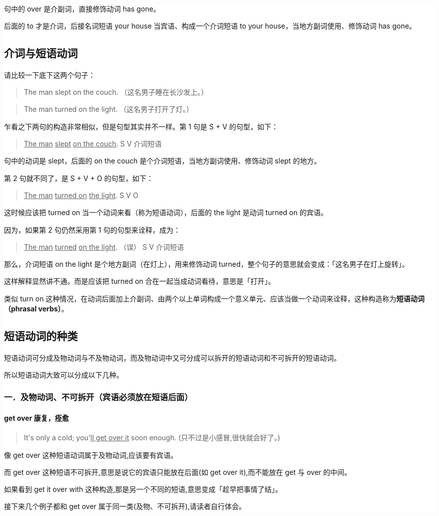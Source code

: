 句中的 over 是介副词，直接修饰动词 has gone。

后面的 to 才是介词，后接名词短语 your house 当宾语、构成一个介词短语 to your house，当地方副词使用、修饰动词 has gone。

## 介词与短语动词

请比较一下底下这两个句子：

>The man slept on the couch.
（这名男子睡在长沙发上。）

>The man turned on the light.
（这名男子打开了灯。）

乍看之下两句的构造非常相似，但是句型其实并不一样。第 1 句是 S + V 的句型，如下：

><u>The man</u> <u>slept</u> <u>on the couch</u>.
S V 介词短语

句中的动词是 slept，后面的 on the couch 是个介词短语，当地方副词使用、修饰动词 slept 的地方。

第 2 句就不同了，是 S + V + O 的句型，如下：

><u>The man</u> <u>turned on</u> <u>the light</u>.
S V O

这时候应该把 turned on 当一个动词来看（称为短语动词），后面的 the light 是动词 turned on 的宾语。

因为，如果第 2 句仍然采用第 1 句的句型来诠释，成为：

><u>The man</u> <u>turned</u> <u>on the light</u>. （误）
S V 介词短语

那么，介词短语 on the light 是个地方副词（在灯上），用来修饰动词 turned，整个句子的意思就会变成：「这名男子在灯上旋转」。

这样解释显然讲不通。而是应该把 turned on 合在一起当成动词看待，意思是「打开」。

类似 turn on 这种情况，在动词后面加上介副词、由两个以上单词构成一个意义单元、应该当做一个动词来诠释，这种构造称为**短语动词（phrasal verbs）**。

## 短语动词的种类

短语动词可分成及物动词与不及物动词，而及物动词中又可分成可以拆开的短语动词和不可拆开的短语动词。

所以短语动词大致可以分成以下几种。

### 一．及物动词、不可拆开（宾语必须放在短语后面）

#### get over 康复，痊愈

>It's only a cold; you'<u>ll get over it</u> soon enough.
(只不过是小感冒,很快就会好了。)

像 get over 这种短语动词属于及物动词,应该要有宾语。

而 get over 这种短语不可拆开,意思是说它的宾语只能放在后面(如 get over it),而不能放在 get 与 over 的中间。

如果看到 get it over with 这种构造,那是另一个不同的短语,意思变成「趁早把事情了结」。

接下来几个例子都和 get over 属于同一类(及物、不可拆开),请读者自行体会。
